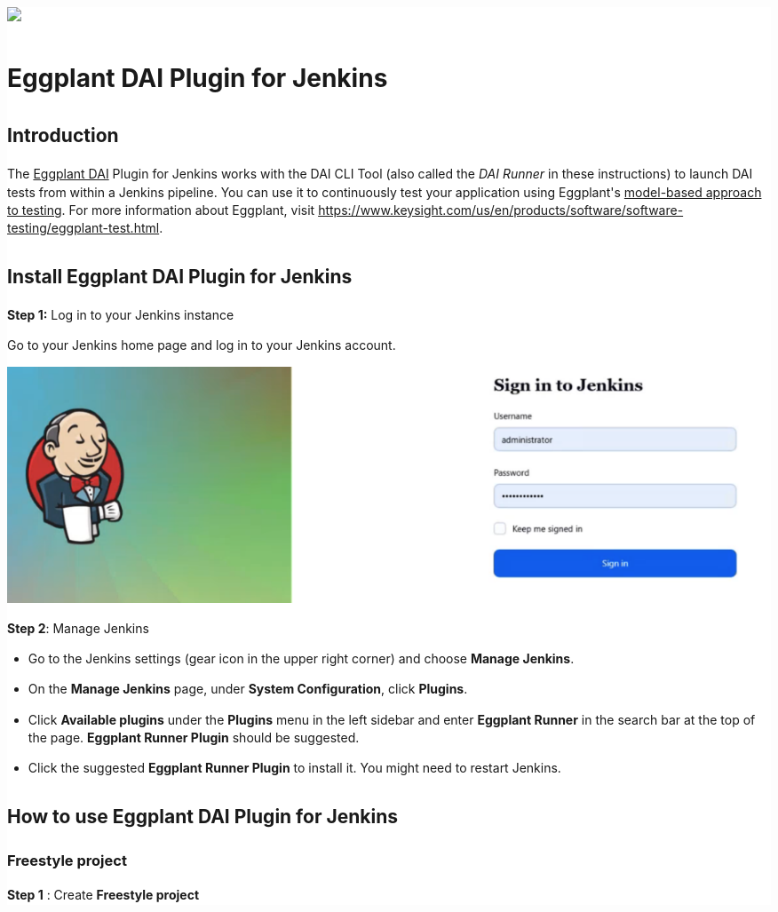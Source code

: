 <img src="https://www.eggplantsoftware.com/hubfs/Branding/Keysight-Eggplant-Logo_RGB_full-color.svg" width="300px"/>

# Eggplant DAI Plugin for Jenkins

## Introduction

The [Eggplant DAI](https://www.keysight.com/us/en/products/software/software-testing/eggplant-test.html) Plugin for Jenkins works with the DAI CLI Tool (also called the *DAI Runner* in these instructions) to launch DAI tests from within a Jenkins pipeline. You can use it to continuously test your application using Eggplant's [model-based approach to testing](https://docs.eggplantsoftware.com/docs/dai-using-eggplant-dai/). For more information about Eggplant, visit <https://www.keysight.com/us/en/products/software/software-testing/eggplant-test.html>.

## Install Eggplant DAI Plugin for Jenkins

**Step 1:** Log in to your Jenkins instance

Go to your Jenkins home page and log in to your Jenkins account.

![Jenkins login](./assets/dai-plugin-jenkins-login-screen-2.png)

**Step 2**: Manage Jenkins

- Go to the Jenkins settings (gear icon in the upper right corner) and choose **Manage Jenkins**.

- On the **Manage Jenkins** page, under **System Configuration**, click **Plugins**.

- Click **Available plugins** under the **Plugins** menu in the left sidebar and enter **Eggplant Runner** in the search bar at the top of the page. **Eggplant Runner Plugin** should be suggested.

- Click the suggested **Eggplant Runner Plugin** to install it. You might need to restart Jenkins.

## How to use Eggplant DAI Plugin for Jenkins

### Freestyle project

**Step 1** : Create **Freestyle project**
